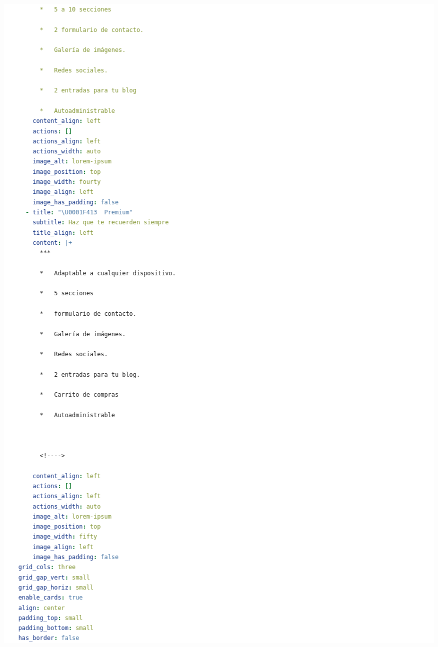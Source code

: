 ```yaml
          *   5 a 10 secciones

          *   2 formulario de contacto.

          *   Galería de imágenes.

          *   Redes sociales.

          *   2 entradas para tu blog

          *   Autoadministrable
        content_align: left
        actions: []
        actions_align: left
        actions_width: auto
        image_alt: lorem-ipsum
        image_position: top
        image_width: fourty
        image_align: left
        image_has_padding: false
      - title: "\U0001F413  Premium"
        subtitle: Haz que te recuerden siempre
        title_align: left
        content: |+
          ***

          *   Adaptable a cualquier dispositivo.

          *   5 secciones

          *   formulario de contacto.

          *   Galería de imágenes.

          *   Redes sociales.

          *   2 entradas para tu blog.

          *   Carrito de compras

          *   Autoadministrable



          <!---->

        content_align: left
        actions: []
        actions_align: left
        actions_width: auto
        image_alt: lorem-ipsum
        image_position: top
        image_width: fifty
        image_align: left
        image_has_padding: false
    grid_cols: three
    grid_gap_vert: small
    grid_gap_horiz: small
    enable_cards: true
    align: center
    padding_top: small
    padding_bottom: small
    has_border: false
```